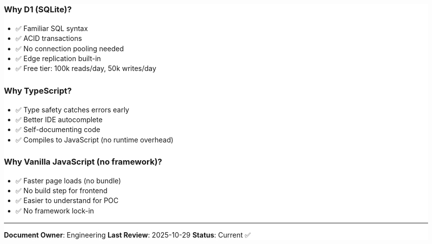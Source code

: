 ### Why D1 (SQLite)?
- ✅ Familiar SQL syntax
- ✅ ACID transactions
- ✅ No connection pooling needed
- ✅ Edge replication built-in
- ✅ Free tier: 100k reads/day, 50k writes/day

### Why TypeScript?
- ✅ Type safety catches errors early
- ✅ Better IDE autocomplete
- ✅ Self-documenting code
- ✅ Compiles to JavaScript (no runtime overhead)

### Why Vanilla JavaScript (no framework)?
- ✅ Faster page loads (no bundle)
- ✅ No build step for frontend
- ✅ Easier to understand for POC
- ✅ No framework lock-in

---

**Document Owner**: Engineering
**Last Review**: 2025-10-29
**Status**: Current ✅
